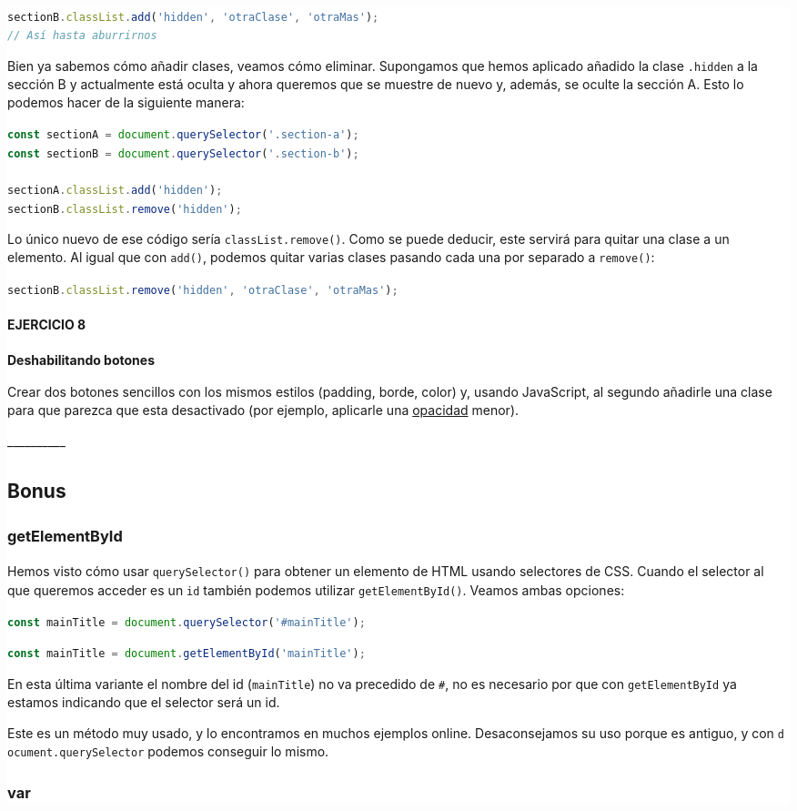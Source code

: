```js
sectionB.classList.add('hidden', 'otraClase', 'otraMas');
// Así hasta aburrirnos
```

Bien ya sabemos cómo añadir clases, veamos cómo eliminar. Supongamos que hemos aplicado añadido la clase `.hidden` a la sección B y actualmente está oculta y ahora queremos que se muestre de nuevo y, además, se oculte la sección A. Esto lo podemos hacer de la siguiente manera:

```js
const sectionA = document.querySelector('.section-a');
const sectionB = document.querySelector('.section-b');

sectionA.classList.add('hidden');
sectionB.classList.remove('hidden');
```

Lo único nuevo de ese código sería `classList.remove()`. Como se puede deducir, este servirá para quitar una clase a un elemento. Al igual que con `add()`, podemos quitar varias clases pasando cada una por separado a `remove()`:

```js
sectionB.classList.remove('hidden', 'otraClase', 'otraMas');
```

#### EJERCICIO 8

**Deshabilitando botones**

Crear dos botones sencillos con los mismos estilos (padding, borde, color) y, usando JavaScript, al segundo añadirle una clase para que parezca que esta desactivado (por ejemplo, aplicarle una [opacidad](https://developer.mozilla.org/es/docs/Web/CSS/opacity) menor).

\_\_\_\_\_\_\_\_\_\_

## Bonus

### getElementById

Hemos visto cómo usar `querySelector()` para obtener un elemento de HTML usando selectores de CSS. Cuando el selector al que queremos acceder es un `id` también podemos utilizar `getElementById()`. Veamos ambas opciones:

```js
const mainTitle = document.querySelector('#mainTitle');
```

```js
const mainTitle = document.getElementById('mainTitle');
```

En esta última variante el nombre del id (`mainTitle`) no va precedido de `#`, no es necesario por que con `getElementById` ya estamos indicando que el selector será un id.

Este es un método muy usado, y lo encontramos en muchos ejemplos online. Desaconsejamos su uso porque es antiguo, y con `document.querySelector` podemos conseguir lo mismo.

### var
